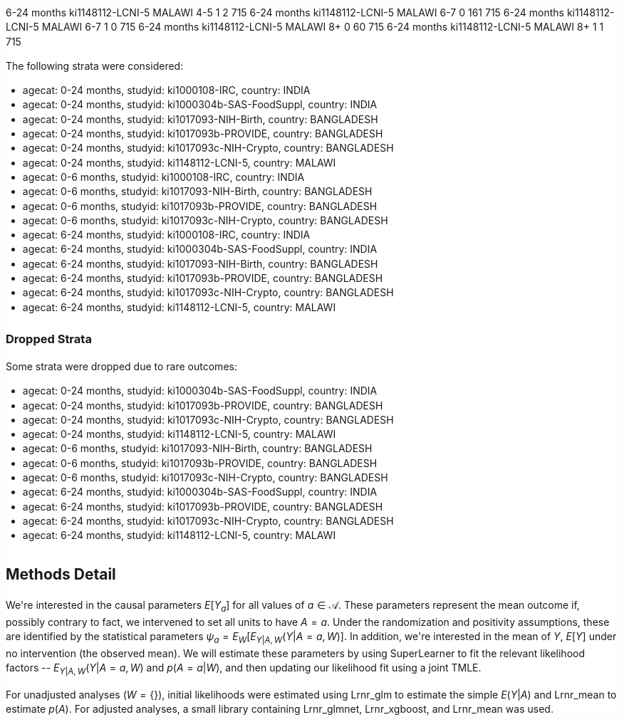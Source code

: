 6-24 months   ki1148112-LCNI-5           MALAWI       4-5                  1        2   715
6-24 months   ki1148112-LCNI-5           MALAWI       6-7                  0      161   715
6-24 months   ki1148112-LCNI-5           MALAWI       6-7                  1        0   715
6-24 months   ki1148112-LCNI-5           MALAWI       8+                   0       60   715
6-24 months   ki1148112-LCNI-5           MALAWI       8+                   1        1   715


The following strata were considered:

* agecat: 0-24 months, studyid: ki1000108-IRC, country: INDIA
* agecat: 0-24 months, studyid: ki1000304b-SAS-FoodSuppl, country: INDIA
* agecat: 0-24 months, studyid: ki1017093-NIH-Birth, country: BANGLADESH
* agecat: 0-24 months, studyid: ki1017093b-PROVIDE, country: BANGLADESH
* agecat: 0-24 months, studyid: ki1017093c-NIH-Crypto, country: BANGLADESH
* agecat: 0-24 months, studyid: ki1148112-LCNI-5, country: MALAWI
* agecat: 0-6 months, studyid: ki1000108-IRC, country: INDIA
* agecat: 0-6 months, studyid: ki1017093-NIH-Birth, country: BANGLADESH
* agecat: 0-6 months, studyid: ki1017093b-PROVIDE, country: BANGLADESH
* agecat: 0-6 months, studyid: ki1017093c-NIH-Crypto, country: BANGLADESH
* agecat: 6-24 months, studyid: ki1000108-IRC, country: INDIA
* agecat: 6-24 months, studyid: ki1000304b-SAS-FoodSuppl, country: INDIA
* agecat: 6-24 months, studyid: ki1017093-NIH-Birth, country: BANGLADESH
* agecat: 6-24 months, studyid: ki1017093b-PROVIDE, country: BANGLADESH
* agecat: 6-24 months, studyid: ki1017093c-NIH-Crypto, country: BANGLADESH
* agecat: 6-24 months, studyid: ki1148112-LCNI-5, country: MALAWI

### Dropped Strata

Some strata were dropped due to rare outcomes:

* agecat: 0-24 months, studyid: ki1000304b-SAS-FoodSuppl, country: INDIA
* agecat: 0-24 months, studyid: ki1017093b-PROVIDE, country: BANGLADESH
* agecat: 0-24 months, studyid: ki1017093c-NIH-Crypto, country: BANGLADESH
* agecat: 0-24 months, studyid: ki1148112-LCNI-5, country: MALAWI
* agecat: 0-6 months, studyid: ki1017093-NIH-Birth, country: BANGLADESH
* agecat: 0-6 months, studyid: ki1017093b-PROVIDE, country: BANGLADESH
* agecat: 0-6 months, studyid: ki1017093c-NIH-Crypto, country: BANGLADESH
* agecat: 6-24 months, studyid: ki1000304b-SAS-FoodSuppl, country: INDIA
* agecat: 6-24 months, studyid: ki1017093b-PROVIDE, country: BANGLADESH
* agecat: 6-24 months, studyid: ki1017093c-NIH-Crypto, country: BANGLADESH
* agecat: 6-24 months, studyid: ki1148112-LCNI-5, country: MALAWI

## Methods Detail

We're interested in the causal parameters $E[Y_a]$ for all values of $a \in \mathcal{A}$. These parameters represent the mean outcome if, possibly contrary to fact, we intervened to set all units to have $A=a$. Under the randomization and positivity assumptions, these are identified by the statistical parameters $\psi_a=E_W[E_{Y|A,W}(Y|A=a,W)]$.  In addition, we're interested in the mean of $Y$, $E[Y]$ under no intervention (the observed mean). We will estimate these parameters by using SuperLearner to fit the relevant likelihood factors -- $E_{Y|A,W}(Y|A=a,W)$ and $p(A=a|W)$, and then updating our likelihood fit using a joint TMLE.

For unadjusted analyses ($W=\{\}$), initial likelihoods were estimated using Lrnr_glm to estimate the simple $E(Y|A)$ and Lrnr_mean to estimate $p(A)$. For adjusted analyses, a small library containing Lrnr_glmnet, Lrnr_xgboost, and Lrnr_mean was used.
